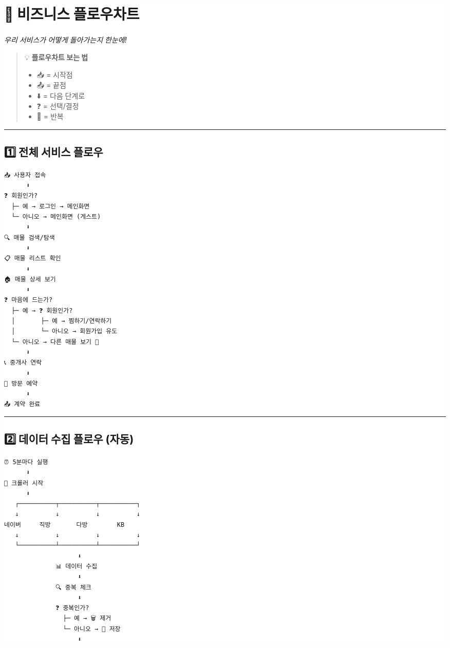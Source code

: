 # 🔄 비즈니스 플로우차트
*우리 서비스가 어떻게 돌아가는지 한눈에!*

> 💡 **플로우차트 보는 법**  
> - 📥 = 시작점
> - 📤 = 끝점
> - ⬇️ = 다음 단계로
> - ❓ = 선택/결정
> - 🔄 = 반복

---

## 1️⃣ 전체 서비스 플로우

```
📥 사용자 접속
      ⬇️
❓ 회원인가?
  ├─ 예 → 로그인 → 메인화면
  └─ 아니오 → 메인화면 (게스트)
      ⬇️
🔍 매물 검색/탐색
      ⬇️
📋 매물 리스트 확인
      ⬇️
🏠 매물 상세 보기
      ⬇️
❓ 마음에 드는가?
  ├─ 예 → ❓ 회원인가?
  │       ├─ 예 → 찜하기/연락하기
  │       └─ 아니오 → 회원가입 유도
  └─ 아니오 → 다른 매물 보기 🔄
      ⬇️
📞 중개사 연락
      ⬇️
🏃 방문 예약
      ⬇️
📤 계약 완료
```

---

## 2️⃣ 데이터 수집 플로우 (자동)

```
⏰ 5분마다 실행
      ⬇️
🤖 크롤러 시작
      ⬇️
   ┌──────────┬──────────┬──────────┐
   ↓          ↓          ↓          ↓
네이버     직방       다방        KB
   ↓          ↓          ↓          ↓
   └──────────┴──────────┴──────────┘
                    ⬇️
              📊 데이터 수집
                    ⬇️
              🔍 중복 체크
                    ⬇️
              ❓ 중복인가?
                ├─ 예 → 🗑️ 제거
                └─ 아니오 → 💾 저장
                    ⬇️
```